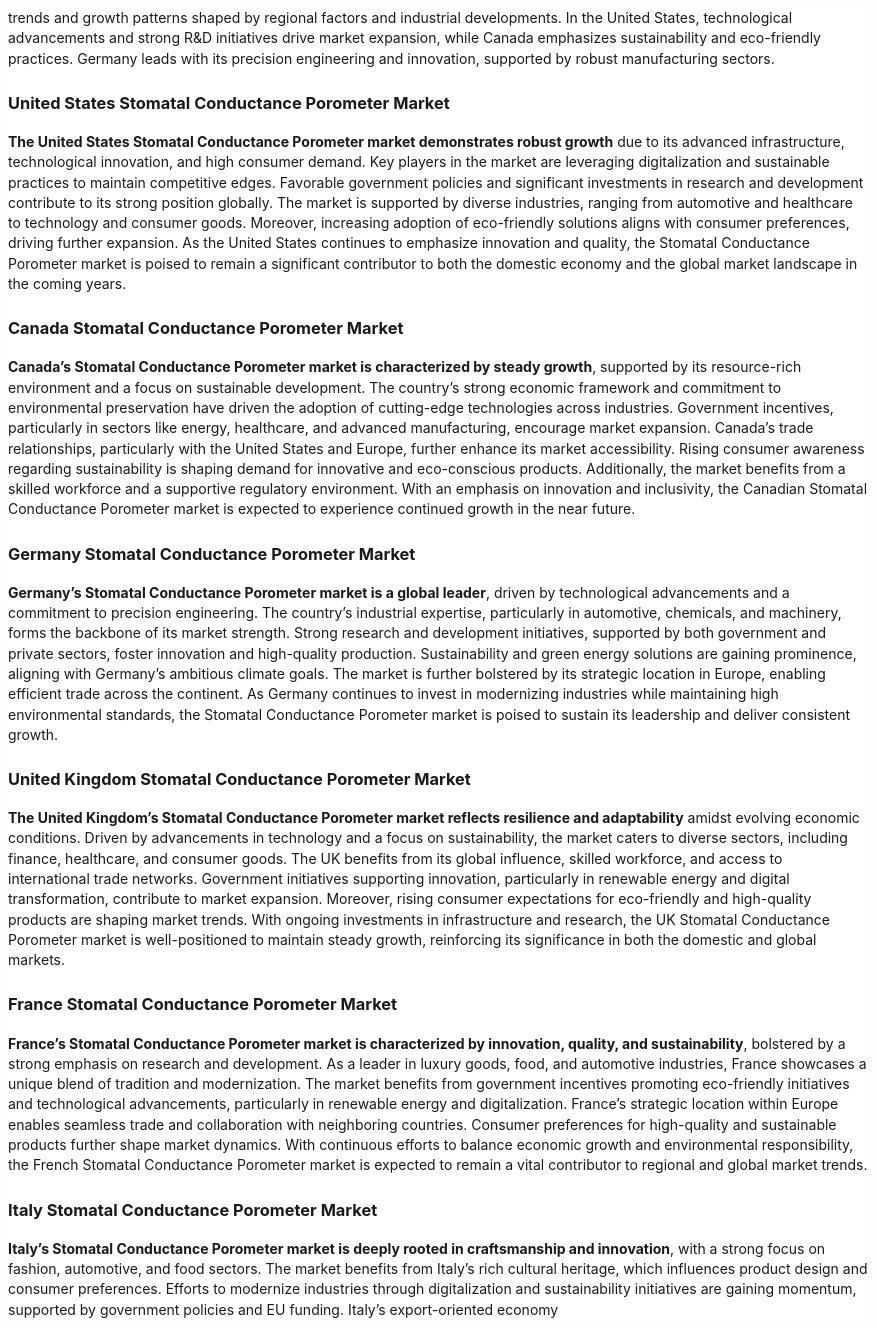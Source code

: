 trends and growth patterns shaped by regional factors and industrial developments. In the United States, technological advancements and strong R&amp;D initiatives drive market expansion, while Canada emphasizes sustainability and eco-friendly practices. Germany leads with its precision engineering and innovation, supported by robust manufacturing sectors.</span></em></p></blockquote><h3><strong>United States Stomatal Conductance Porometer Market</strong></h3><p><strong>The United States Stomatal Conductance Porometer market demonstrates robust growth</strong> due to its advanced infrastructure, technological innovation, and high consumer demand. Key players in the market are leveraging digitalization and sustainable practices to maintain competitive edges. Favorable government policies and significant investments in research and development contribute to its strong position globally. The market is supported by diverse industries, ranging from automotive and healthcare to technology and consumer goods. Moreover, increasing adoption of eco-friendly solutions aligns with consumer preferences, driving further expansion. As the United States continues to emphasize innovation and quality, the Stomatal Conductance Porometer market is poised to remain a significant contributor to both the domestic economy and the global market landscape in the coming years.</p><h3><strong>Canada Stomatal Conductance Porometer Market</strong></h3><p><strong>Canada&rsquo;s Stomatal Conductance Porometer market is characterized by steady growth</strong>, supported by its resource-rich environment and a focus on sustainable development. The country&rsquo;s strong economic framework and commitment to environmental preservation have driven the adoption of cutting-edge technologies across industries. Government incentives, particularly in sectors like energy, healthcare, and advanced manufacturing, encourage market expansion. Canada&rsquo;s trade relationships, particularly with the United States and Europe, further enhance its market accessibility. Rising consumer awareness regarding sustainability is shaping demand for innovative and eco-conscious products. Additionally, the market benefits from a skilled workforce and a supportive regulatory environment. With an emphasis on innovation and inclusivity, the Canadian Stomatal Conductance Porometer market is expected to experience continued growth in the near future.</p><h3><strong>Germany Stomatal Conductance Porometer Market</strong></h3><p><strong>Germany&rsquo;s Stomatal Conductance Porometer market is a global leader</strong>, driven by technological advancements and a commitment to precision engineering. The country&rsquo;s industrial expertise, particularly in automotive, chemicals, and machinery, forms the backbone of its market strength. Strong research and development initiatives, supported by both government and private sectors, foster innovation and high-quality production. Sustainability and green energy solutions are gaining prominence, aligning with Germany&rsquo;s ambitious climate goals. The market is further bolstered by its strategic location in Europe, enabling efficient trade across the continent. As Germany continues to invest in modernizing industries while maintaining high environmental standards, the Stomatal Conductance Porometer market is poised to sustain its leadership and deliver consistent growth.</p><h3><strong>United Kingdom Stomatal Conductance Porometer Market</strong></h3><p><strong>The United Kingdom&rsquo;s Stomatal Conductance Porometer market reflects resilience and adaptability</strong> amidst evolving economic conditions. Driven by advancements in technology and a focus on sustainability, the market caters to diverse sectors, including finance, healthcare, and consumer goods. The UK benefits from its global influence, skilled workforce, and access to international trade networks. Government initiatives supporting innovation, particularly in renewable energy and digital transformation, contribute to market expansion. Moreover, rising consumer expectations for eco-friendly and high-quality products are shaping market trends. With ongoing investments in infrastructure and research, the UK Stomatal Conductance Porometer market is well-positioned to maintain steady growth, reinforcing its significance in both the domestic and global markets.</p><h3><strong>France Stomatal Conductance Porometer Market</strong></h3><p><strong>France&rsquo;s Stomatal Conductance Porometer market is characterized by innovation, quality, and sustainability</strong>, bolstered by a strong emphasis on research and development. As a leader in luxury goods, food, and automotive industries, France showcases a unique blend of tradition and modernization. The market benefits from government incentives promoting eco-friendly initiatives and technological advancements, particularly in renewable energy and digitalization. France&rsquo;s strategic location within Europe enables seamless trade and collaboration with neighboring countries. Consumer preferences for high-quality and sustainable products further shape market dynamics. With continuous efforts to balance economic growth and environmental responsibility, the French Stomatal Conductance Porometer market is expected to remain a vital contributor to regional and global market trends.</p><h3><strong>Italy Stomatal Conductance Porometer Market</strong></h3><p><strong>Italy&rsquo;s Stomatal Conductance Porometer market is deeply rooted in craftsmanship and innovation</strong>, with a strong focus on fashion, automotive, and food sectors. The market benefits from Italy&rsquo;s rich cultural heritage, which influences product design and consumer preferences. Efforts to modernize industries through digitalization and sustainability initiatives are gaining momentum, supported by government policies and EU funding. Italy&rsquo;s export-oriented economy